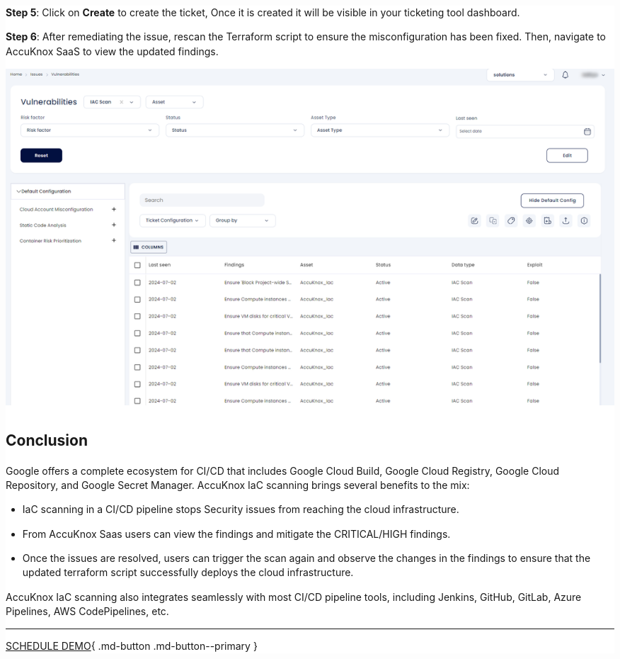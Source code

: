 **Step 5**: Click on **Create** to create the ticket, Once it is created it will be visible in your ticketing tool dashboard.

**Step 6**: After remediating the issue, rescan the Terraform script to ensure the misconfiguration has been fixed. Then, navigate to AccuKnox SaaS to view the updated findings.

![google-iac-integration-accuknox](images/google-build/iac-rescan.png)

## **Conclusion**

Google offers a complete ecosystem for CI/CD that includes Google Cloud Build, Google Cloud Registry, Google Cloud Repository, and Google Secret Manager. AccuKnox IaC scanning brings several benefits to the mix:

- IaC scanning in a CI/CD pipeline stops Security issues from reaching the cloud infrastructure.

- From AccuKnox Saas users can view the findings and mitigate the CRITICAL/HIGH findings.

- Once the issues are resolved, users can trigger the scan again and observe the changes in the findings to ensure that the updated terraform script successfully deploys the cloud infrastructure.

AccuKnox IaC scanning also integrates seamlessly with most CI/CD pipeline tools, including Jenkins, GitHub, GitLab, Azure Pipelines, AWS CodePipelines, etc.

- - -
[SCHEDULE DEMO](https://www.accuknox.com/contact-us){ .md-button .md-button--primary }